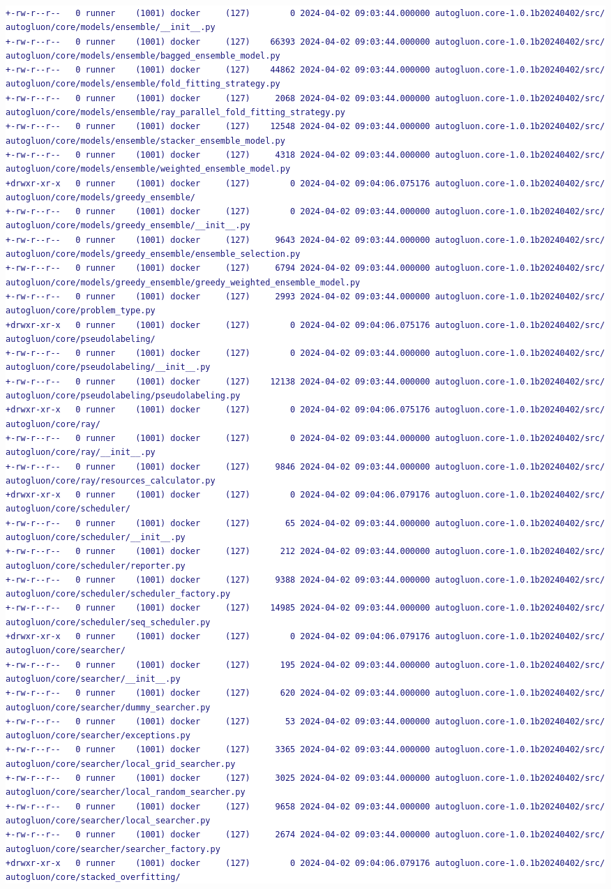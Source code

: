 ```diff
+-rw-r--r--   0 runner    (1001) docker     (127)        0 2024-04-02 09:03:44.000000 autogluon.core-1.0.1b20240402/src/autogluon/core/models/ensemble/__init__.py
+-rw-r--r--   0 runner    (1001) docker     (127)    66393 2024-04-02 09:03:44.000000 autogluon.core-1.0.1b20240402/src/autogluon/core/models/ensemble/bagged_ensemble_model.py
+-rw-r--r--   0 runner    (1001) docker     (127)    44862 2024-04-02 09:03:44.000000 autogluon.core-1.0.1b20240402/src/autogluon/core/models/ensemble/fold_fitting_strategy.py
+-rw-r--r--   0 runner    (1001) docker     (127)     2068 2024-04-02 09:03:44.000000 autogluon.core-1.0.1b20240402/src/autogluon/core/models/ensemble/ray_parallel_fold_fitting_strategy.py
+-rw-r--r--   0 runner    (1001) docker     (127)    12548 2024-04-02 09:03:44.000000 autogluon.core-1.0.1b20240402/src/autogluon/core/models/ensemble/stacker_ensemble_model.py
+-rw-r--r--   0 runner    (1001) docker     (127)     4318 2024-04-02 09:03:44.000000 autogluon.core-1.0.1b20240402/src/autogluon/core/models/ensemble/weighted_ensemble_model.py
+drwxr-xr-x   0 runner    (1001) docker     (127)        0 2024-04-02 09:04:06.075176 autogluon.core-1.0.1b20240402/src/autogluon/core/models/greedy_ensemble/
+-rw-r--r--   0 runner    (1001) docker     (127)        0 2024-04-02 09:03:44.000000 autogluon.core-1.0.1b20240402/src/autogluon/core/models/greedy_ensemble/__init__.py
+-rw-r--r--   0 runner    (1001) docker     (127)     9643 2024-04-02 09:03:44.000000 autogluon.core-1.0.1b20240402/src/autogluon/core/models/greedy_ensemble/ensemble_selection.py
+-rw-r--r--   0 runner    (1001) docker     (127)     6794 2024-04-02 09:03:44.000000 autogluon.core-1.0.1b20240402/src/autogluon/core/models/greedy_ensemble/greedy_weighted_ensemble_model.py
+-rw-r--r--   0 runner    (1001) docker     (127)     2993 2024-04-02 09:03:44.000000 autogluon.core-1.0.1b20240402/src/autogluon/core/problem_type.py
+drwxr-xr-x   0 runner    (1001) docker     (127)        0 2024-04-02 09:04:06.075176 autogluon.core-1.0.1b20240402/src/autogluon/core/pseudolabeling/
+-rw-r--r--   0 runner    (1001) docker     (127)        0 2024-04-02 09:03:44.000000 autogluon.core-1.0.1b20240402/src/autogluon/core/pseudolabeling/__init__.py
+-rw-r--r--   0 runner    (1001) docker     (127)    12138 2024-04-02 09:03:44.000000 autogluon.core-1.0.1b20240402/src/autogluon/core/pseudolabeling/pseudolabeling.py
+drwxr-xr-x   0 runner    (1001) docker     (127)        0 2024-04-02 09:04:06.075176 autogluon.core-1.0.1b20240402/src/autogluon/core/ray/
+-rw-r--r--   0 runner    (1001) docker     (127)        0 2024-04-02 09:03:44.000000 autogluon.core-1.0.1b20240402/src/autogluon/core/ray/__init__.py
+-rw-r--r--   0 runner    (1001) docker     (127)     9846 2024-04-02 09:03:44.000000 autogluon.core-1.0.1b20240402/src/autogluon/core/ray/resources_calculator.py
+drwxr-xr-x   0 runner    (1001) docker     (127)        0 2024-04-02 09:04:06.079176 autogluon.core-1.0.1b20240402/src/autogluon/core/scheduler/
+-rw-r--r--   0 runner    (1001) docker     (127)       65 2024-04-02 09:03:44.000000 autogluon.core-1.0.1b20240402/src/autogluon/core/scheduler/__init__.py
+-rw-r--r--   0 runner    (1001) docker     (127)      212 2024-04-02 09:03:44.000000 autogluon.core-1.0.1b20240402/src/autogluon/core/scheduler/reporter.py
+-rw-r--r--   0 runner    (1001) docker     (127)     9388 2024-04-02 09:03:44.000000 autogluon.core-1.0.1b20240402/src/autogluon/core/scheduler/scheduler_factory.py
+-rw-r--r--   0 runner    (1001) docker     (127)    14985 2024-04-02 09:03:44.000000 autogluon.core-1.0.1b20240402/src/autogluon/core/scheduler/seq_scheduler.py
+drwxr-xr-x   0 runner    (1001) docker     (127)        0 2024-04-02 09:04:06.079176 autogluon.core-1.0.1b20240402/src/autogluon/core/searcher/
+-rw-r--r--   0 runner    (1001) docker     (127)      195 2024-04-02 09:03:44.000000 autogluon.core-1.0.1b20240402/src/autogluon/core/searcher/__init__.py
+-rw-r--r--   0 runner    (1001) docker     (127)      620 2024-04-02 09:03:44.000000 autogluon.core-1.0.1b20240402/src/autogluon/core/searcher/dummy_searcher.py
+-rw-r--r--   0 runner    (1001) docker     (127)       53 2024-04-02 09:03:44.000000 autogluon.core-1.0.1b20240402/src/autogluon/core/searcher/exceptions.py
+-rw-r--r--   0 runner    (1001) docker     (127)     3365 2024-04-02 09:03:44.000000 autogluon.core-1.0.1b20240402/src/autogluon/core/searcher/local_grid_searcher.py
+-rw-r--r--   0 runner    (1001) docker     (127)     3025 2024-04-02 09:03:44.000000 autogluon.core-1.0.1b20240402/src/autogluon/core/searcher/local_random_searcher.py
+-rw-r--r--   0 runner    (1001) docker     (127)     9658 2024-04-02 09:03:44.000000 autogluon.core-1.0.1b20240402/src/autogluon/core/searcher/local_searcher.py
+-rw-r--r--   0 runner    (1001) docker     (127)     2674 2024-04-02 09:03:44.000000 autogluon.core-1.0.1b20240402/src/autogluon/core/searcher/searcher_factory.py
+drwxr-xr-x   0 runner    (1001) docker     (127)        0 2024-04-02 09:04:06.079176 autogluon.core-1.0.1b20240402/src/autogluon/core/stacked_overfitting/
```